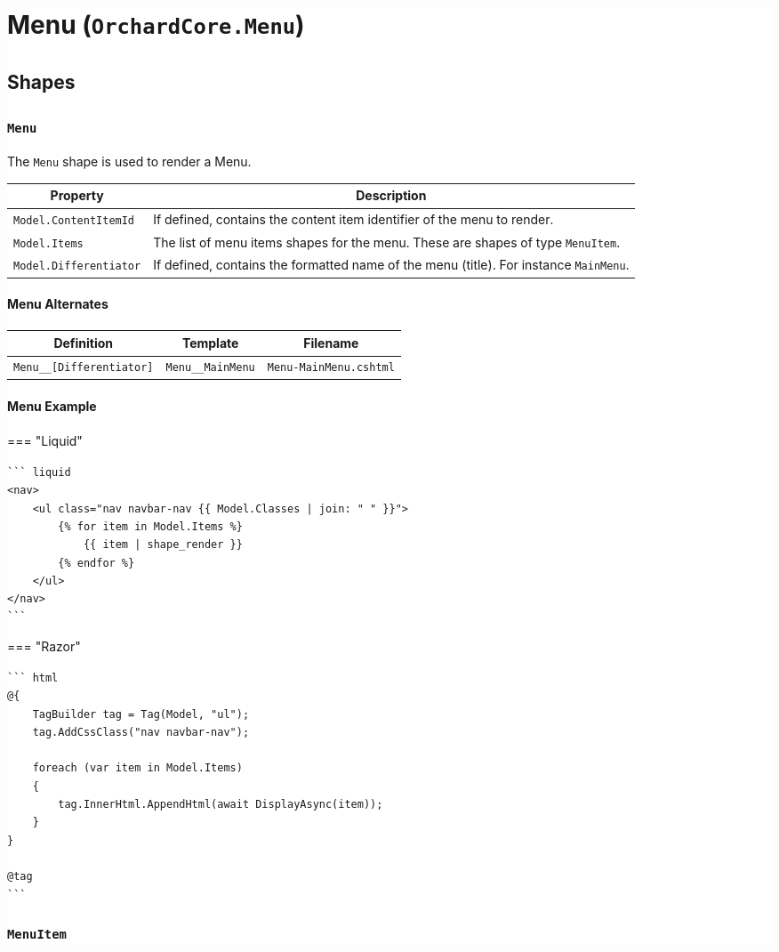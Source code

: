 # Menu (`OrchardCore.Menu`)

## Shapes

### `Menu`

The `Menu` shape is used to render a Menu.

| Property               | Description                                                                           |
|------------------------|---------------------------------------------------------------------------------------|
| `Model.ContentItemId`  | If defined, contains the content item identifier of the menu to render.               |
| `Model.Items`          | The list of menu items shapes for the menu. These are shapes of type `MenuItem`.      |
| `Model.Differentiator` | If defined, contains the formatted name of the menu (title). For instance `MainMenu`. |

#### Menu Alternates

| Definition               | Template         | Filename               |
|--------------------------|------------------|------------------------|
| `Menu__[Differentiator]` | `Menu__MainMenu` | `Menu-MainMenu.cshtml` |

#### Menu Example

=== "Liquid"

    ``` liquid
    <nav>
        <ul class="nav navbar-nav {{ Model.Classes | join: " " }}">
            {% for item in Model.Items %}
                {{ item | shape_render }}
            {% endfor %}
        </ul>
    </nav>
    ```

=== "Razor"

    ``` html
    @{
        TagBuilder tag = Tag(Model, "ul");
        tag.AddCssClass("nav navbar-nav");

        foreach (var item in Model.Items)
        {
            tag.InnerHtml.AppendHtml(await DisplayAsync(item));
        }
    }

    @tag
    ```

### `MenuItem`
